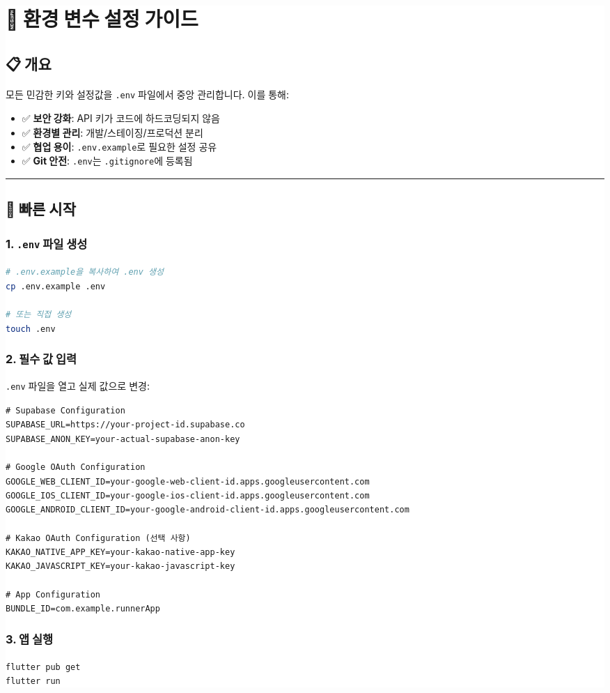 # 🔐 환경 변수 설정 가이드

## 📋 개요

모든 민감한 키와 설정값을 `.env` 파일에서 중앙 관리합니다.
이를 통해:

- ✅ **보안 강화**: API 키가 코드에 하드코딩되지 않음
- ✅ **환경별 관리**: 개발/스테이징/프로덕션 분리
- ✅ **협업 용이**: `.env.example`로 필요한 설정 공유
- ✅ **Git 안전**: `.env`는 `.gitignore`에 등록됨

---

## 🚀 빠른 시작

### 1. `.env` 파일 생성

```bash
# .env.example을 복사하여 .env 생성
cp .env.example .env

# 또는 직접 생성
touch .env
```

### 2. 필수 값 입력

`.env` 파일을 열고 실제 값으로 변경:

```env
# Supabase Configuration
SUPABASE_URL=https://your-project-id.supabase.co
SUPABASE_ANON_KEY=your-actual-supabase-anon-key

# Google OAuth Configuration
GOOGLE_WEB_CLIENT_ID=your-google-web-client-id.apps.googleusercontent.com
GOOGLE_IOS_CLIENT_ID=your-google-ios-client-id.apps.googleusercontent.com
GOOGLE_ANDROID_CLIENT_ID=your-google-android-client-id.apps.googleusercontent.com

# Kakao OAuth Configuration (선택 사항)
KAKAO_NATIVE_APP_KEY=your-kakao-native-app-key
KAKAO_JAVASCRIPT_KEY=your-kakao-javascript-key

# App Configuration
BUNDLE_ID=com.example.runnerApp
```

### 3. 앱 실행

```bash
flutter pub get
flutter run
```
